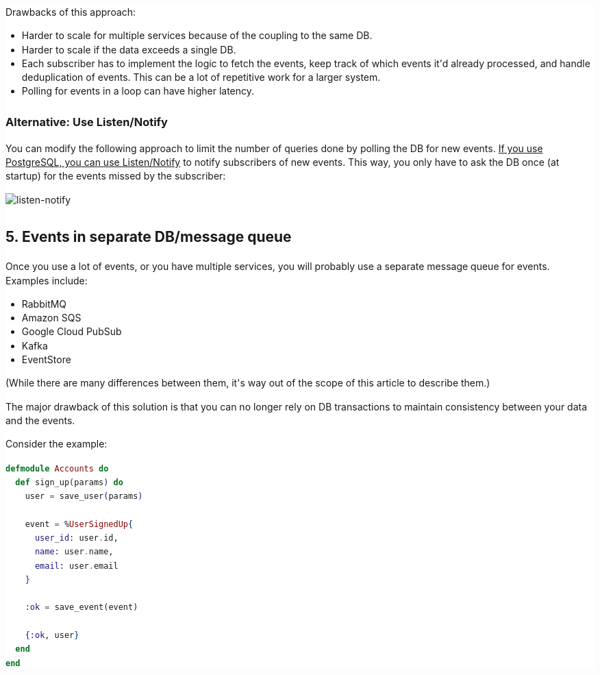 Drawbacks of this approach:

- Harder to scale for multiple services because of the coupling to the same DB.
- Harder to scale if the data exceeds a single DB.
- Each subscriber has to implement the logic to fetch the events, keep track of which events it'd already processed, and handle deduplication of events. This can be a lot of repetitive work for a larger system.
- Polling for events in a loop can have higher latency.

### Alternative: Use Listen/Notify

You can modify the following approach to limit the number of queries done by polling the DB for new events. [If you use PostgreSQL, you can use Listen/Notify](https://blog.lelonek.me/listen-and-notify-postgresql-commands-in-elixir-187c49597851) to notify subscribers of new events. This way, you only have to ask the DB once (at startup) for the events missed by the subscriber:

![listen-notify](/assets/img/elixir-event-handling/listen-notify.png)

## 5. Events in separate DB/message queue

Once you use a lot of events, or you have multiple services, you will probably use a separate message queue for events. Examples include:

- RabbitMQ
- Amazon SQS
- Google Cloud PubSub
- Kafka
- EventStore

(While there are many differences between them, it's way out of the scope of this article to describe them.)

The major drawback of this solution is that you can no longer rely on DB transactions to maintain consistency between your data and the events.

Consider the example:

```elixir
defmodule Accounts do
  def sign_up(params) do
    user = save_user(params)

    event = %UserSignedUp{
      user_id: user.id,
      name: user.name,
      email: user.email
    }

    :ok = save_event(event)

    {:ok, user}
  end
end
```
